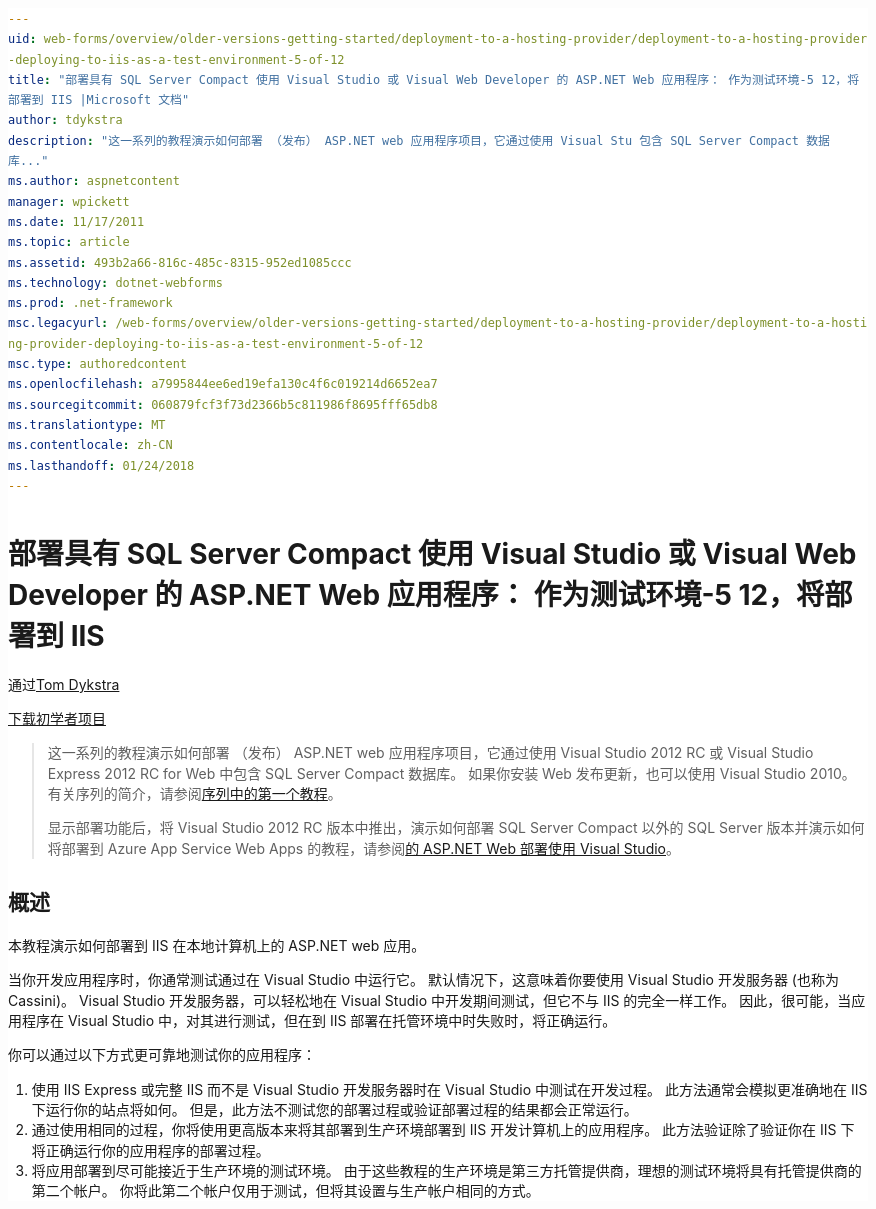```yaml
---
uid: web-forms/overview/older-versions-getting-started/deployment-to-a-hosting-provider/deployment-to-a-hosting-provider-deploying-to-iis-as-a-test-environment-5-of-12
title: "部署具有 SQL Server Compact 使用 Visual Studio 或 Visual Web Developer 的 ASP.NET Web 应用程序： 作为测试环境-5 12，将部署到 IIS |Microsoft 文档"
author: tdykstra
description: "这一系列的教程演示如何部署 （发布） ASP.NET web 应用程序项目，它通过使用 Visual Stu 包含 SQL Server Compact 数据库..."
ms.author: aspnetcontent
manager: wpickett
ms.date: 11/17/2011
ms.topic: article
ms.assetid: 493b2a66-816c-485c-8315-952ed1085ccc
ms.technology: dotnet-webforms
ms.prod: .net-framework
msc.legacyurl: /web-forms/overview/older-versions-getting-started/deployment-to-a-hosting-provider/deployment-to-a-hosting-provider-deploying-to-iis-as-a-test-environment-5-of-12
msc.type: authoredcontent
ms.openlocfilehash: a7995844ee6ed19efa130c4f6c019214d6652ea7
ms.sourcegitcommit: 060879fcf3f73d2366b5c811986f8695fff65db8
ms.translationtype: MT
ms.contentlocale: zh-CN
ms.lasthandoff: 01/24/2018
---
```

<a name="deploying-an-aspnet-web-application-with-sql-server-compact-using-visual-studio-or-visual-web-developer-deploying-to-iis-as-a-test-environment---5-of-12"></a>部署具有 SQL Server Compact 使用 Visual Studio 或 Visual Web Developer 的 ASP.NET Web 应用程序： 作为测试环境-5 12，将部署到 IIS
====================
通过[Tom Dykstra](https://github.com/tdykstra)

[下载初学者项目](http://code.msdn.microsoft.com/Deploying-an-ASPNET-Web-4e31366b)

> 这一系列的教程演示如何部署 （发布） ASP.NET web 应用程序项目，它通过使用 Visual Studio 2012 RC 或 Visual Studio Express 2012 RC for Web 中包含 SQL Server Compact 数据库。 如果你安装 Web 发布更新，也可以使用 Visual Studio 2010。 有关序列的简介，请参阅[序列中的第一个教程](deployment-to-a-hosting-provider-introduction-1-of-12.md)。
> 
> 显示部署功能后，将 Visual Studio 2012 RC 版本中推出，演示如何部署 SQL Server Compact 以外的 SQL Server 版本并演示如何将部署到 Azure App Service Web Apps 的教程，请参阅[的 ASP.NET Web 部署使用 Visual Studio](../../deployment/visual-studio-web-deployment/introduction.md)。


## <a name="overview"></a>概述

本教程演示如何部署到 IIS 在本地计算机上的 ASP.NET web 应用。

当你开发应用程序时，你通常测试通过在 Visual Studio 中运行它。 默认情况下，这意味着你要使用 Visual Studio 开发服务器 (也称为 Cassini)。 Visual Studio 开发服务器，可以轻松地在 Visual Studio 中开发期间测试，但它不与 IIS 的完全一样工作。 因此，很可能，当应用程序在 Visual Studio 中，对其进行测试，但在到 IIS 部署在托管环境中时失败时，将正确运行。

你可以通过以下方式更可靠地测试你的应用程序：

1. 使用 IIS Express 或完整 IIS 而不是 Visual Studio 开发服务器时在 Visual Studio 中测试在开发过程。 此方法通常会模拟更准确地在 IIS 下运行你的站点将如何。 但是，此方法不测试您的部署过程或验证部署过程的结果都会正常运行。
2. 通过使用相同的过程，你将使用更高版本来将其部署到生产环境部署到 IIS 开发计算机上的应用程序。 此方法验证除了验证你在 IIS 下将正确运行你的应用程序的部署过程。
3. 将应用部署到尽可能接近于生产环境的测试环境。 由于这些教程的生产环境是第三方托管提供商，理想的测试环境将具有托管提供商的第二个帐户。 你将此第二个帐户仅用于测试，但将其设置与生产帐户相同的方式。
